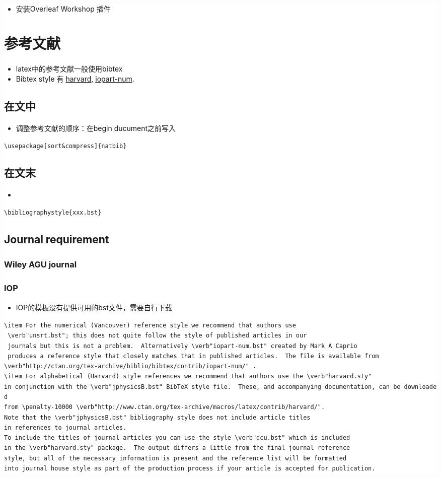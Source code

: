 - 安装Overleaf Workshop 插件

# 参考文献

- latex中的参考文献一般使用bibtex
- Bibtex style 有 [harvard](https://www.ctan.org/tex-archive/macros/latex/contrib/harvard/), [iopart-num](https://ctan.org/pkg/iopart-num). 

## 在文中

- 调整参考文献的顺序：在begin ducument之前写入

````
\usepackage[sort&compress]{natbib}
````

## 在文末

- 

```
\bibliographystyle{xxx.bst}
```

## Journal requirement

### Wiley AGU journal

### IOP

- IOP的模板没有提供可用的bst文件，需要自行下载

```
\item For the numerical (Vancouver) reference style we recommend that authors use 
 \verb"unsrt.bst"; this does not quite follow the style of published articles in our
 journals but this is not a problem.  Alternatively \verb"iopart-num.bst" created by Mark A Caprio
 produces a reference style that closely matches that in published articles.  The file is available from
\verb"http://ctan.org/tex-archive/biblio/bibtex/contrib/iopart-num/" .
\item For alphabetical (Harvard) style references we recommend that authors use the \verb"harvard.sty"
in conjunction with the \verb"jphysicsB.bst" BibTeX style file.  These, and accompanying documentation, can be downloaded
from \penalty-10000 \verb"http://www.ctan.org/tex-archive/macros/latex/contrib/harvard/".
Note that the \verb"jphysicsB.bst" bibliography style does not include article titles
in references to journal articles.
To include the titles of journal articles you can use the style \verb"dcu.bst" which is included
in the \verb"harvard.sty" package.  The output differs a little from the final journal reference
style, but all of the necessary information is present and the reference list will be formatted
into journal house style as part of the production process if your article is accepted for publication.
```
